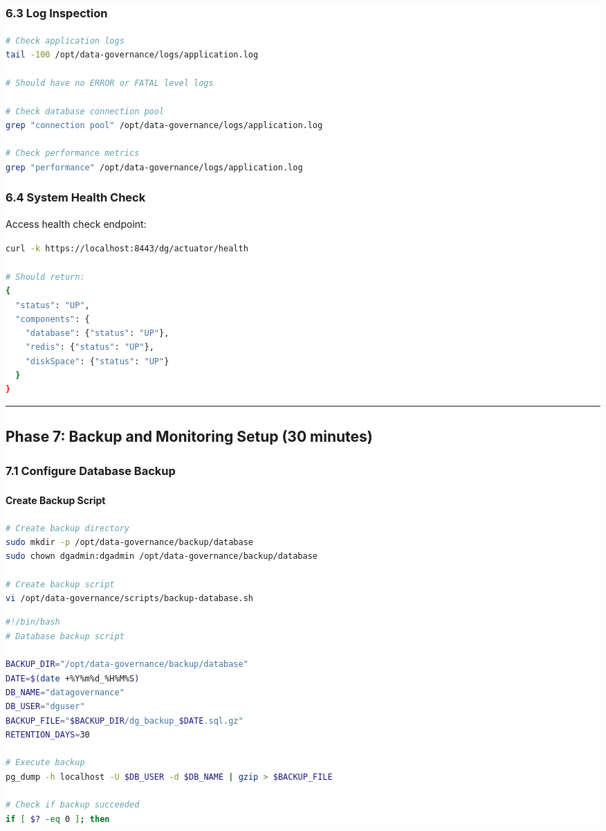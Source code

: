 ### 6.3 Log Inspection

```bash
# Check application logs
tail -100 /opt/data-governance/logs/application.log

# Should have no ERROR or FATAL level logs

# Check database connection pool
grep "connection pool" /opt/data-governance/logs/application.log

# Check performance metrics
grep "performance" /opt/data-governance/logs/application.log
```

### 6.4 System Health Check

Access health check endpoint:

```bash
curl -k https://localhost:8443/dg/actuator/health

# Should return:
{
  "status": "UP",
  "components": {
    "database": {"status": "UP"},
    "redis": {"status": "UP"},
    "diskSpace": {"status": "UP"}
  }
}
```

---

## Phase 7: Backup and Monitoring Setup (30 minutes)

### 7.1 Configure Database Backup

#### Create Backup Script

```bash
# Create backup directory
sudo mkdir -p /opt/data-governance/backup/database
sudo chown dgadmin:dgadmin /opt/data-governance/backup/database

# Create backup script
vi /opt/data-governance/scripts/backup-database.sh
```

```bash
#!/bin/bash
# Database backup script

BACKUP_DIR="/opt/data-governance/backup/database"
DATE=$(date +%Y%m%d_%H%M%S)
DB_NAME="datagovernance"
DB_USER="dguser"
BACKUP_FILE="$BACKUP_DIR/dg_backup_$DATE.sql.gz"
RETENTION_DAYS=30

# Execute backup
pg_dump -h localhost -U $DB_USER -d $DB_NAME | gzip > $BACKUP_FILE

# Check if backup succeeded
if [ $? -eq 0 ]; then
```